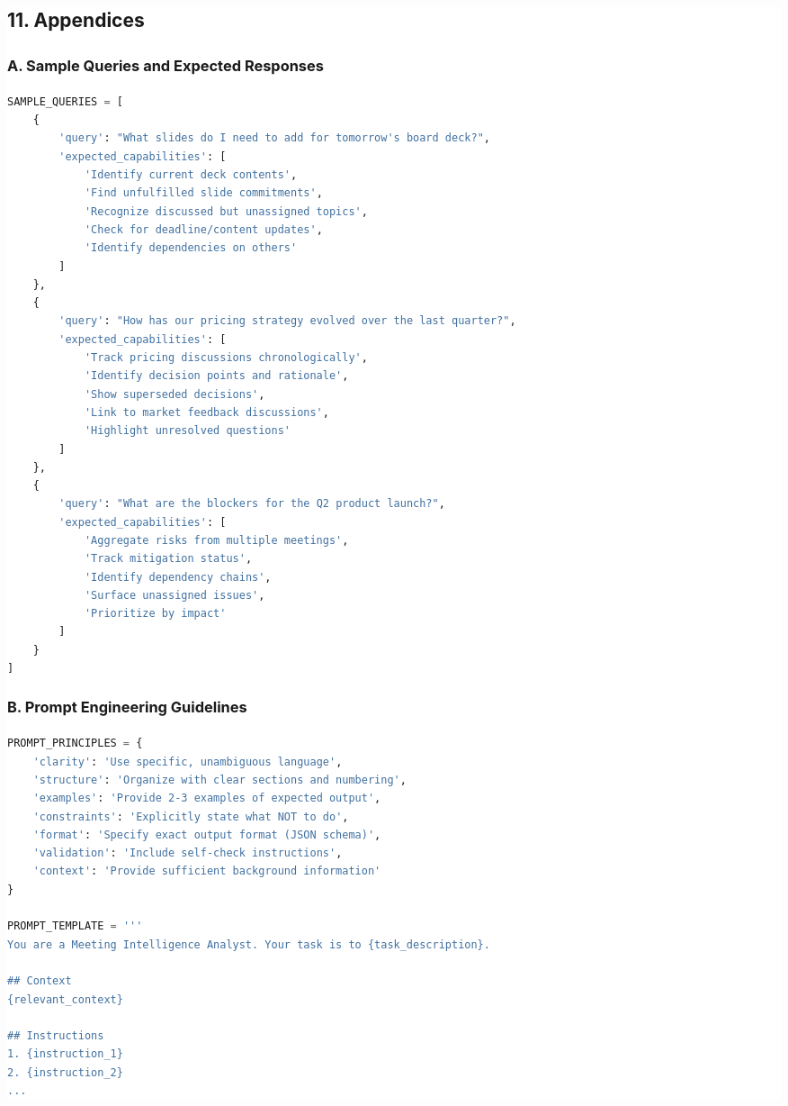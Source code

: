 ## 11. Appendices

### A. Sample Queries and Expected Responses

```python
SAMPLE_QUERIES = [
    {
        'query': "What slides do I need to add for tomorrow's board deck?",
        'expected_capabilities': [
            'Identify current deck contents',
            'Find unfulfilled slide commitments',
            'Recognize discussed but unassigned topics',
            'Check for deadline/content updates',
            'Identify dependencies on others'
        ]
    },
    {
        'query': "How has our pricing strategy evolved over the last quarter?",
        'expected_capabilities': [
            'Track pricing discussions chronologically',
            'Identify decision points and rationale',
            'Show superseded decisions',
            'Link to market feedback discussions',
            'Highlight unresolved questions'
        ]
    },
    {
        'query': "What are the blockers for the Q2 product launch?",
        'expected_capabilities': [
            'Aggregate risks from multiple meetings',
            'Track mitigation status',
            'Identify dependency chains',
            'Surface unassigned issues',
            'Prioritize by impact'
        ]
    }
]
```

### B. Prompt Engineering Guidelines

```python
PROMPT_PRINCIPLES = {
    'clarity': 'Use specific, unambiguous language',
    'structure': 'Organize with clear sections and numbering',
    'examples': 'Provide 2-3 examples of expected output',
    'constraints': 'Explicitly state what NOT to do',
    'format': 'Specify exact output format (JSON schema)',
    'validation': 'Include self-check instructions',
    'context': 'Provide sufficient background information'
}

PROMPT_TEMPLATE = '''
You are a Meeting Intelligence Analyst. Your task is to {task_description}.

## Context
{relevant_context}

## Instructions
1. {instruction_1}
2. {instruction_2}
...

```
